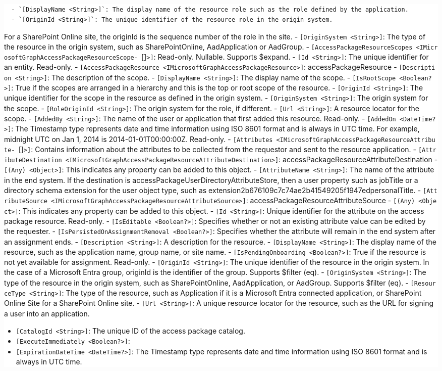       - `[DisplayName <String>]`: The display name of the resource role such as the role defined by the application.
      - `[OriginId <String>]`: The unique identifier of the resource role in the origin system.
For a SharePoint Online site, the originId is the sequence number of the role in the site.
      - `[OriginSystem <String>]`: The type of the resource in the origin system, such as SharePointOnline, AadApplication or AadGroup.
    - `[AccessPackageResourceScopes <IMicrosoftGraphAccessPackageResourceScope- `[]`>]`: Read-only.
Nullable.
Supports $expand.
      - `[Id <String>]`: The unique identifier for an entity.
Read-only.
      - `[AccessPackageResource <IMicrosoftGraphAccessPackageResource>]`: accessPackageResource
      - `[Description <String>]`: The description of the scope.
      - `[DisplayName <String>]`: The display name of the scope.
      - `[IsRootScope <Boolean?>]`: True if the scopes are arranged in a hierarchy and this is the top or root scope of the resource.
      - `[OriginId <String>]`: The unique identifier for the scope in the resource as defined in the origin system.
      - `[OriginSystem <String>]`: The origin system for the scope.
      - `[RoleOriginId <String>]`: The origin system for the role, if different.
      - `[Url <String>]`: A resource locator for the scope.
    - `[AddedBy <String>]`: The name of the user or application that first added this resource.
Read-only.
    - `[AddedOn <DateTime?>]`: The Timestamp type represents date and time information using ISO 8601 format and is always in UTC time.
For example, midnight UTC on Jan 1, 2014 is 2014-01-01T00:00:00Z.
Read-only.
    - `[Attributes <IMicrosoftGraphAccessPackageResourceAttribute- `[]`>]`: Contains information about the attributes to be collected from the requestor and sent to the resource application.
      - `[AttributeDestination <IMicrosoftGraphAccessPackageResourceAttributeDestination>]`: accessPackageResourceAttributeDestination
        - `[(Any) <Object>]`: This indicates any property can be added to this object.
      - `[AttributeName <String>]`: The name of the attribute in the end system.
If the destination is accessPackageUserDirectoryAttributeStore, then a user property such as jobTitle or a directory schema extension for the user object type, such as extension2b676109c7c74ae2b41549205f1947edpersonalTitle.
      - `[AttributeSource <IMicrosoftGraphAccessPackageResourceAttributeSource>]`: accessPackageResourceAttributeSource
        - `[(Any) <Object>]`: This indicates any property can be added to this object.
      - `[Id <String>]`: Unique identifier for the attribute on the access package resource.
Read-only.
      - `[IsEditable <Boolean?>]`: Specifies whether or not an existing attribute value can be edited by the requester.
      - `[IsPersistedOnAssignmentRemoval <Boolean?>]`: Specifies whether the attribute will remain in the end system after an assignment ends.
    - `[Description <String>]`: A description for the resource.
    - `[DisplayName <String>]`: The display name of the resource, such as the application name, group name, or site name.
    - `[IsPendingOnboarding <Boolean?>]`: True if the resource is not yet available for assignment.
Read-only.
    - `[OriginId <String>]`: The unique identifier of the resource in the origin system.
In the case of a Microsoft Entra group, originId is the identifier of the group.
Supports $filter (eq).
    - `[OriginSystem <String>]`: The type of the resource in the origin system, such as SharePointOnline, AadApplication, or AadGroup.
Supports $filter (eq).
    - `[ResourceType <String>]`: The type of the resource, such as Application if it is a Microsoft Entra connected application, or SharePoint Online Site for a SharePoint Online site.
    - `[Url <String>]`: A unique resource locator for the resource, such as the URL for signing a user into an application.
  - `[CatalogId <String>]`: The unique ID of the access package catalog.
  - `[ExecuteImmediately <Boolean?>]`: 
  - `[ExpirationDateTime <DateTime?>]`: The Timestamp type represents date and time information using ISO 8601 format and is always in UTC time.